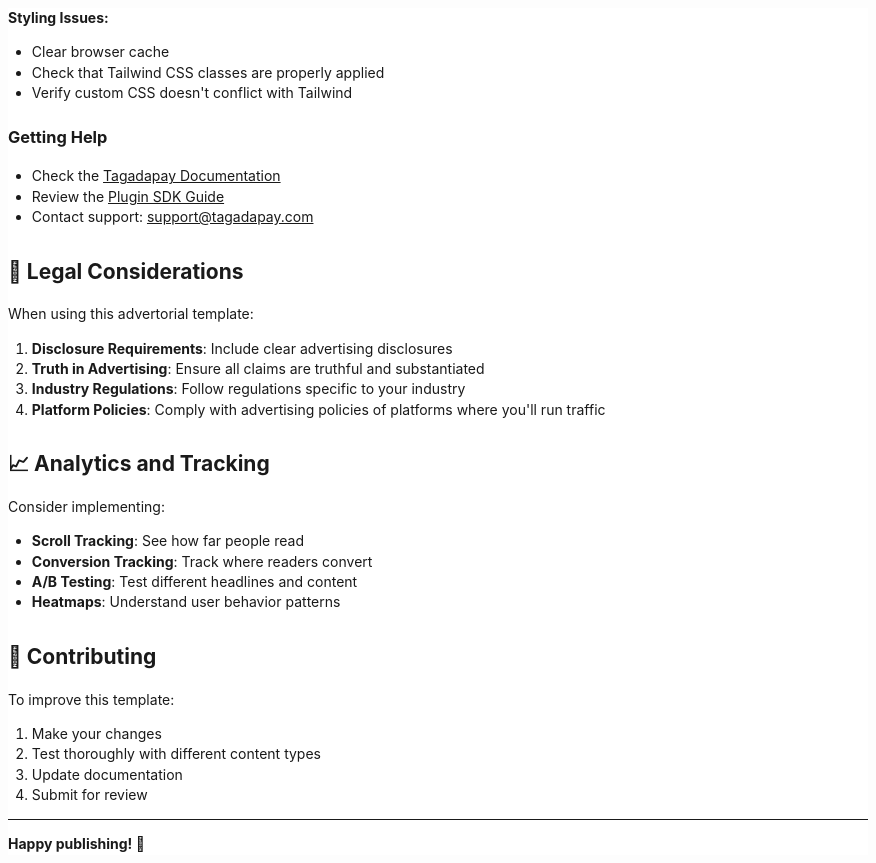 **Styling Issues:**
- Clear browser cache
- Check that Tailwind CSS classes are properly applied
- Verify custom CSS doesn't conflict with Tailwind

### Getting Help

- Check the [Tagadapay Documentation](https://docs.tagadapay.com)
- Review the [Plugin SDK Guide](https://docs.tagadapay.com/plugin-sdk)
- Contact support: support@tagadapay.com

## 📄 Legal Considerations

When using this advertorial template:

1. **Disclosure Requirements**: Include clear advertising disclosures
2. **Truth in Advertising**: Ensure all claims are truthful and substantiated
3. **Industry Regulations**: Follow regulations specific to your industry
4. **Platform Policies**: Comply with advertising policies of platforms where you'll run traffic

## 📈 Analytics and Tracking

Consider implementing:

- **Scroll Tracking**: See how far people read
- **Conversion Tracking**: Track where readers convert
- **A/B Testing**: Test different headlines and content
- **Heatmaps**: Understand user behavior patterns

## 🤝 Contributing

To improve this template:

1. Make your changes
2. Test thoroughly with different content types
3. Update documentation
4. Submit for review

---

**Happy publishing! 📰** 